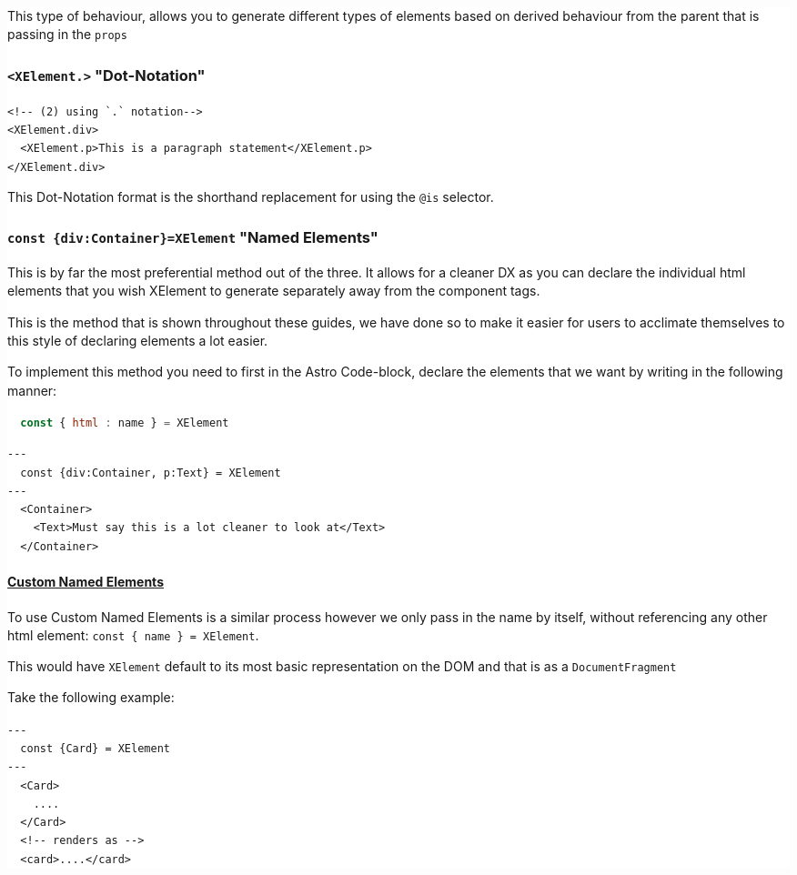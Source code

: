 This type of behaviour, allows you to generate different types of elements based on derived behaviour from the parent that is passing in the `props`

### `<XElement.>` "Dot-Notation"

```astro
<!-- (2) using `.` notation-->
<XElement.div>
  <XElement.p>This is a paragraph statement</XElement.p>
</XElement.div>
```

This Dot-Notation format is the shorthand replacement for using the `@is` selector.

### `const {div:Container}=XElement` "Named Elements"

This is by far the most preferential method out of the three. It allows for a cleaner DX as you can declare the individual html elements that you wish XElement to generate separately away from the component tags.

This is the method that is shown throughout these guides, we have done so to make it easier for users to acclimate themselves to this style of declaring elements a lot easier.

To implement this method you need to first in the Astro Code-block, declare the elements that we want by writing in the following manner:

```js
  const { html : name } = XElement
```

```astro
---
  const {div:Container, p:Text} = XElement
---
  <Container>
    <Text>Must say this is a lot cleaner to look at</Text>
  </Container>
```

#### [Custom Named Elements](#CustomNamedElements)

To use Custom Named Elements is a similar process however we only pass in the name by itself, without referencing any other html element: `const { name } = XElement`.

This would have `XElement` default to its most basic representation on the DOM and that is as a `DocumentFragment`

Take the following example:

```astro
---
  const {Card} = XElement
---
  <Card>
    ....
  </Card>
  <!-- renders as -->
  <card>....</card>
```
